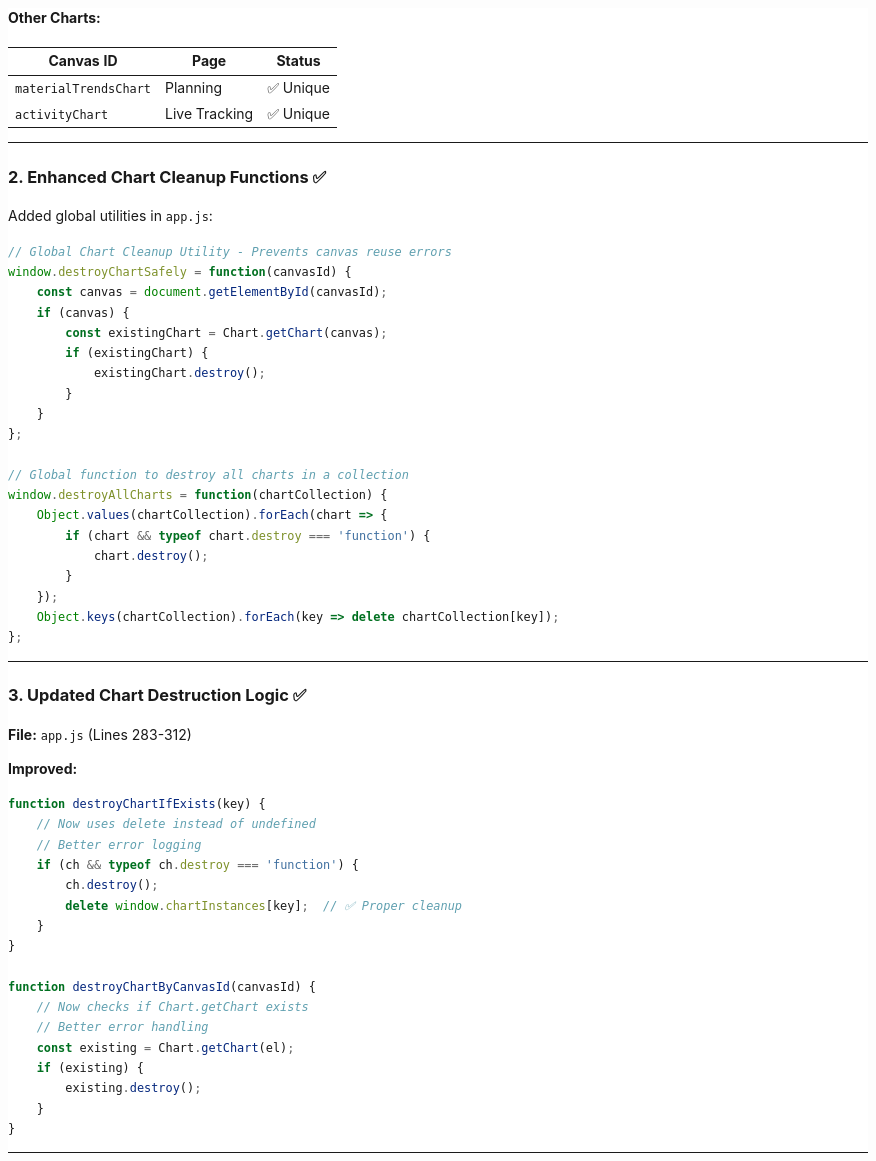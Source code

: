 #### Other Charts:
| Canvas ID | Page | Status |
|-----------|------|--------|
| `materialTrendsChart` | Planning | ✅ Unique |
| `activityChart` | Live Tracking | ✅ Unique |

---

### 2. **Enhanced Chart Cleanup Functions** ✅

Added global utilities in `app.js`:

```javascript
// Global Chart Cleanup Utility - Prevents canvas reuse errors
window.destroyChartSafely = function(canvasId) {
    const canvas = document.getElementById(canvasId);
    if (canvas) {
        const existingChart = Chart.getChart(canvas);
        if (existingChart) {
            existingChart.destroy();
        }
    }
};

// Global function to destroy all charts in a collection
window.destroyAllCharts = function(chartCollection) {
    Object.values(chartCollection).forEach(chart => {
        if (chart && typeof chart.destroy === 'function') {
            chart.destroy();
        }
    });
    Object.keys(chartCollection).forEach(key => delete chartCollection[key]);
};
```

---

### 3. **Updated Chart Destruction Logic** ✅

**File:** `app.js` (Lines 283-312)

**Improved:**
```javascript
function destroyChartIfExists(key) {
    // Now uses delete instead of undefined
    // Better error logging
    if (ch && typeof ch.destroy === 'function') {
        ch.destroy();
        delete window.chartInstances[key];  // ✅ Proper cleanup
    }
}

function destroyChartByCanvasId(canvasId) {
    // Now checks if Chart.getChart exists
    // Better error handling
    const existing = Chart.getChart(el);
    if (existing) {
        existing.destroy();
    }
}
```

---